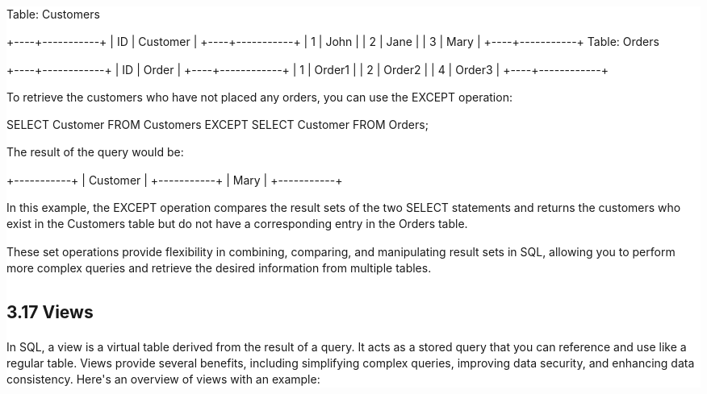 Table: Customers

+----+-----------+
| ID | Customer  |
+----+-----------+
| 1  | John      |
| 2  | Jane      |
| 3  | Mary      |
+----+-----------+
Table: Orders

+----+------------+
| ID | Order      |
+----+------------+
| 1  | Order1     |
| 2  | Order2     |
| 4  | Order3     |
+----+------------+

To retrieve the customers who have not placed any orders, you can use the EXCEPT operation:

SELECT Customer FROM Customers
EXCEPT
SELECT Customer FROM Orders;

The result of the query would be:

+-----------+
|  Customer |
+-----------+
|   Mary    |
+-----------+

In this example, the EXCEPT operation compares the result sets of the two SELECT statements and returns the customers who exist in the Customers table but do not have a corresponding entry in the Orders table.

These set operations provide flexibility in combining, comparing, and manipulating result sets in SQL, allowing you to perform more complex queries and retrieve the desired information from multiple tables.

## 3.17 Views ##

In SQL, a view is a virtual table derived from the result of a query. It acts as a stored query that you can reference and use like a regular table. Views provide several benefits, including simplifying complex queries, improving data security, and enhancing data consistency. Here's an overview of views with an example:
